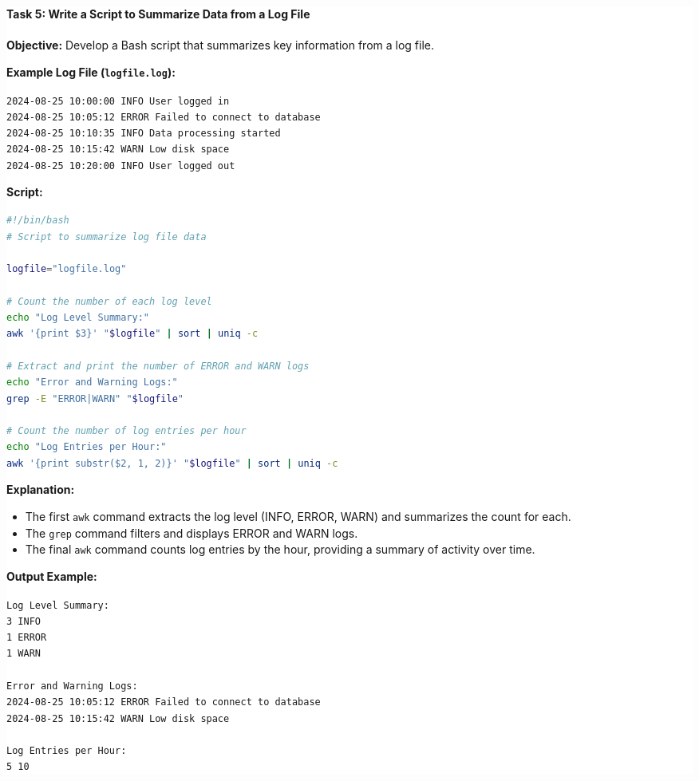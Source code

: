 
#### **Task 5: Write a Script to Summarize Data from a Log File**

**Objective:** Develop a Bash script that summarizes key information from a log file.

**Example Log File (`logfile.log`):**

```
2024-08-25 10:00:00 INFO User logged in
2024-08-25 10:05:12 ERROR Failed to connect to database
2024-08-25 10:10:35 INFO Data processing started
2024-08-25 10:15:42 WARN Low disk space
2024-08-25 10:20:00 INFO User logged out
```

**Script:**

```bash
#!/bin/bash
# Script to summarize log file data

logfile="logfile.log"

# Count the number of each log level
echo "Log Level Summary:"
awk '{print $3}' "$logfile" | sort | uniq -c

# Extract and print the number of ERROR and WARN logs
echo "Error and Warning Logs:"
grep -E "ERROR|WARN" "$logfile"

# Count the number of log entries per hour
echo "Log Entries per Hour:"
awk '{print substr($2, 1, 2)}' "$logfile" | sort | uniq -c
```

**Explanation:**

- The first `awk` command extracts the log level (INFO, ERROR, WARN) and summarizes the count for each.
- The `grep` command filters and displays ERROR and WARN logs.
- The final `awk` command counts log entries by the hour, providing a summary of activity over time.

**Output Example:**

```
Log Level Summary:
3 INFO
1 ERROR
1 WARN

Error and Warning Logs:
2024-08-25 10:05:12 ERROR Failed to connect to database
2024-08-25 10:15:42 WARN Low disk space

Log Entries per Hour:
5 10
```

